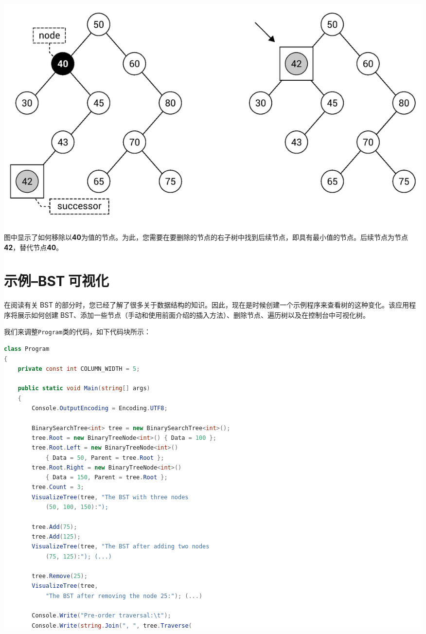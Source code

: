 ![](img/ee7545af-cf87-4982-bbd0-9c8dd810140b.png)

图中显示了如何移除以**40**为值的节点。为此，您需要在要删除的节点的右子树中找到后续节点，即具有最小值的节点。后续节点为节点**42**，替代节点**40**。

# 示例–BST 可视化

在阅读有关 BST 的部分时，您已经了解了很多关于数据结构的知识。因此，现在是时候创建一个示例程序来查看树的这种变化。该应用程序将展示如何创建 BST、添加一些节点（手动和使用前面介绍的插入方法）、删除节点、遍历树以及在控制台中可视化树。

我们来调整`Program`类的代码，如下代码块所示：

```cs
class Program 
{ 
    private const int COLUMN_WIDTH = 5; 

    public static void Main(string[] args) 
    { 
        Console.OutputEncoding = Encoding.UTF8; 

        BinarySearchTree<int> tree = new BinarySearchTree<int>(); 
        tree.Root = new BinaryTreeNode<int>() { Data = 100 }; 
        tree.Root.Left = new BinaryTreeNode<int>()  
            { Data = 50, Parent = tree.Root }; 
        tree.Root.Right = new BinaryTreeNode<int>()  
            { Data = 150, Parent = tree.Root }; 
        tree.Count = 3; 
        VisualizeTree(tree, "The BST with three nodes  
            (50, 100, 150):"); 

        tree.Add(75); 
        tree.Add(125); 
        VisualizeTree(tree, "The BST after adding two nodes  
            (75, 125):"); (...) 

        tree.Remove(25); 
        VisualizeTree(tree,  
            "The BST after removing the node 25:"); (...) 

        Console.Write("Pre-order traversal:\t"); 
        Console.Write(string.Join(", ", tree.Traverse( 
```